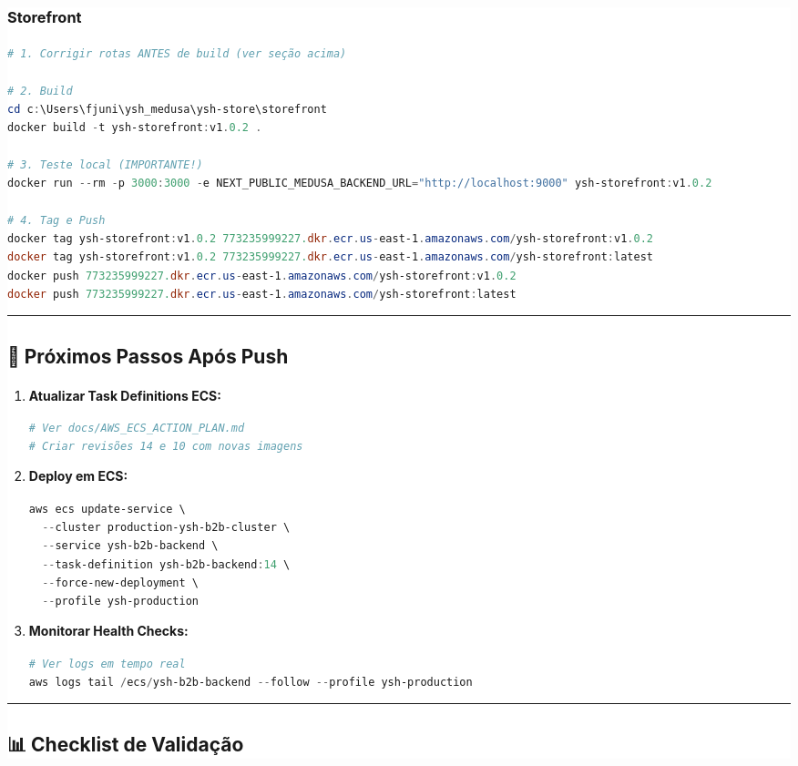 ```powershell
```

### Storefront

```powershell
# 1. Corrigir rotas ANTES de build (ver seção acima)

# 2. Build
cd c:\Users\fjuni\ysh_medusa\ysh-store\storefront
docker build -t ysh-storefront:v1.0.2 .

# 3. Teste local (IMPORTANTE!)
docker run --rm -p 3000:3000 -e NEXT_PUBLIC_MEDUSA_BACKEND_URL="http://localhost:9000" ysh-storefront:v1.0.2

# 4. Tag e Push
docker tag ysh-storefront:v1.0.2 773235999227.dkr.ecr.us-east-1.amazonaws.com/ysh-storefront:v1.0.2
docker tag ysh-storefront:v1.0.2 773235999227.dkr.ecr.us-east-1.amazonaws.com/ysh-storefront:latest
docker push 773235999227.dkr.ecr.us-east-1.amazonaws.com/ysh-storefront:v1.0.2
docker push 773235999227.dkr.ecr.us-east-1.amazonaws.com/ysh-storefront:latest
```

---

## 🎯 Próximos Passos Após Push

1. **Atualizar Task Definitions ECS:**

   ```powershell
   # Ver docs/AWS_ECS_ACTION_PLAN.md
   # Criar revisões 14 e 10 com novas imagens
   ```

2. **Deploy em ECS:**

   ```powershell
   aws ecs update-service \
     --cluster production-ysh-b2b-cluster \
     --service ysh-b2b-backend \
     --task-definition ysh-b2b-backend:14 \
     --force-new-deployment \
     --profile ysh-production
   ```

3. **Monitorar Health Checks:**

   ```powershell
   # Ver logs em tempo real
   aws logs tail /ecs/ysh-b2b-backend --follow --profile ysh-production
   ```

---

## 📊 Checklist de Validação
